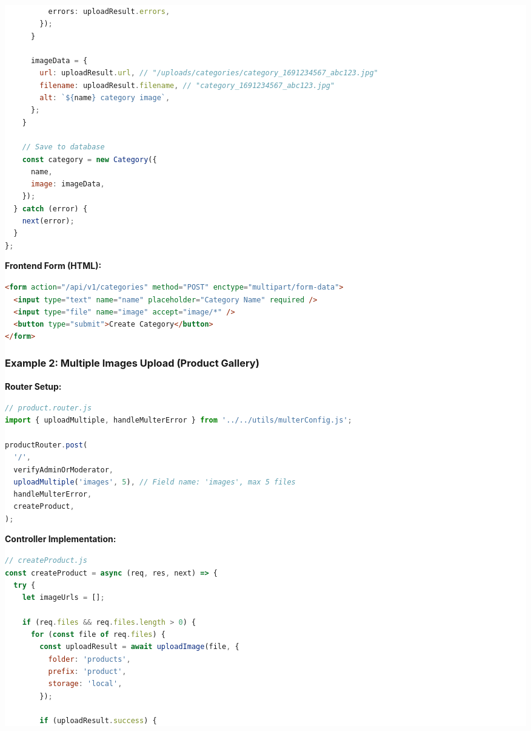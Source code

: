 ```javascript
          errors: uploadResult.errors,
        });
      }

      imageData = {
        url: uploadResult.url, // "/uploads/categories/category_1691234567_abc123.jpg"
        filename: uploadResult.filename, // "category_1691234567_abc123.jpg"
        alt: `${name} category image`,
      };
    }

    // Save to database
    const category = new Category({
      name,
      image: imageData,
    });
  } catch (error) {
    next(error);
  }
};
```

**Frontend Form (HTML):**

```html
<form action="/api/v1/categories" method="POST" enctype="multipart/form-data">
  <input type="text" name="name" placeholder="Category Name" required />
  <input type="file" name="image" accept="image/*" />
  <button type="submit">Create Category</button>
</form>
```

### Example 2: Multiple Images Upload (Product Gallery)

**Router Setup:**

```javascript
// product.router.js
import { uploadMultiple, handleMulterError } from '../../utils/multerConfig.js';

productRouter.post(
  '/',
  verifyAdminOrModerator,
  uploadMultiple('images', 5), // Field name: 'images', max 5 files
  handleMulterError,
  createProduct,
);
```

**Controller Implementation:**

```javascript
// createProduct.js
const createProduct = async (req, res, next) => {
  try {
    let imageUrls = [];

    if (req.files && req.files.length > 0) {
      for (const file of req.files) {
        const uploadResult = await uploadImage(file, {
          folder: 'products',
          prefix: 'product',
          storage: 'local',
        });

        if (uploadResult.success) {
```